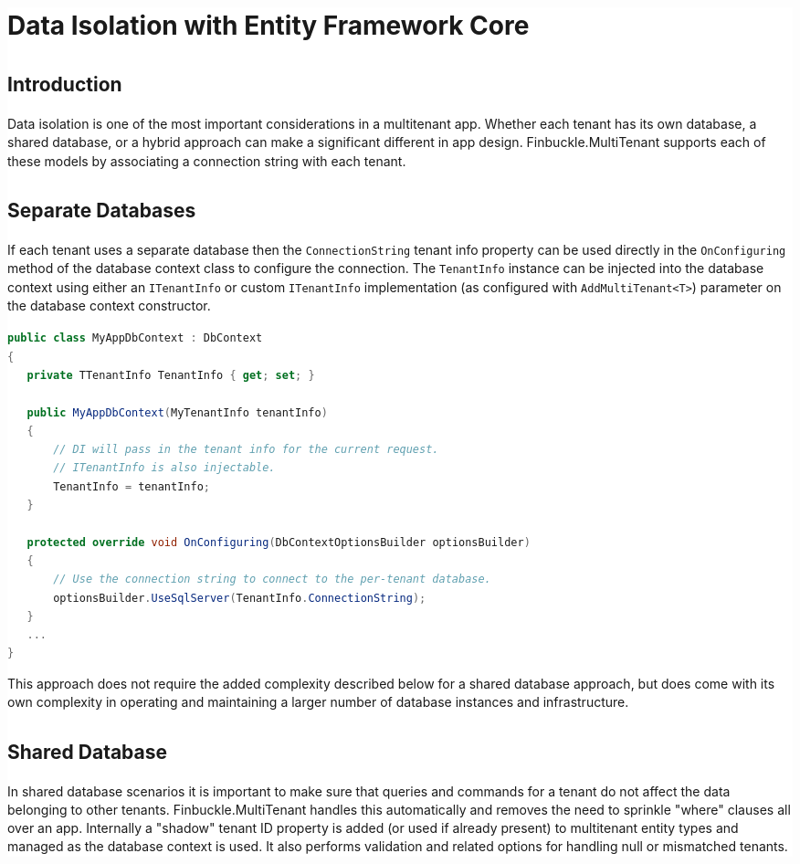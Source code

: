 # Data Isolation with Entity Framework Core

## Introduction
Data isolation is one of the most important considerations in a multitenant app. Whether each tenant has its own database, a shared database, or a hybrid approach can make a significant different in app design. Finbuckle.MultiTenant supports each of these models by associating a connection string with each tenant.

## Separate Databases
If each tenant uses a separate database then the `ConnectionString` tenant info 
property can be used directly in the `OnConfiguring` method of the database
context class to configure the connection. The `TenantInfo` instance can be
injected into the database context using either an `ITenantInfo` or custom
`ITenantInfo` implementation (as configured with `AddMultiTenant<T>`) parameter
on the database context constructor.

```cs
public class MyAppDbContext : DbContext
{
   private TTenantInfo TenantInfo { get; set; }

   public MyAppDbContext(MyTenantInfo tenantInfo)
   {
       // DI will pass in the tenant info for the current request.
       // ITenantInfo is also injectable.
       TenantInfo = tenantInfo;
   } 

   protected override void OnConfiguring(DbContextOptionsBuilder optionsBuilder)
   {
       // Use the connection string to connect to the per-tenant database.
       optionsBuilder.UseSqlServer(TenantInfo.ConnectionString);
   }
   ...
}
```

This approach does not require the added complexity described below for a shared
database approach, but does come with its own complexity in operating and
maintaining a larger number of database instances and infrastructure.

## Shared Database
In shared database scenarios it is important to make sure that queries and commands for a tenant do not affect the data belonging to other tenants. Finbuckle.MultiTenant handles this automatically and removes the need to sprinkle "where" clauses all over an app. Internally a "shadow" tenant ID property is added (or used if already present) to multitenant entity types and managed as the database context is used. It also performs validation and related options for handling null or mismatched tenants.
